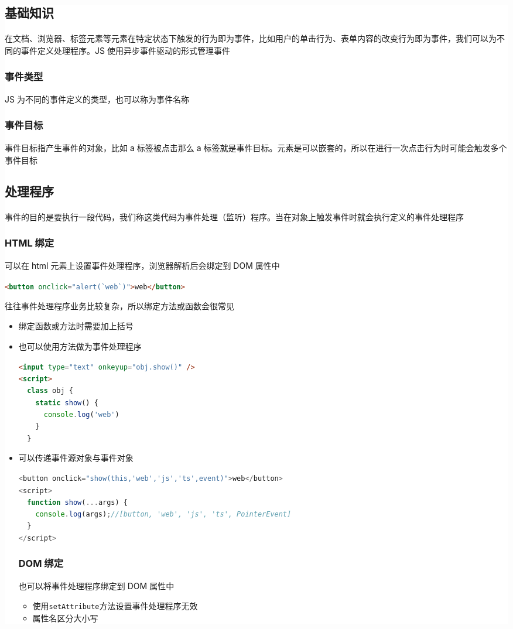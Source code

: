 ## 基础知识

在文档、浏览器、标签元素等元素在特定状态下触发的行为即为事件，比如用户的单击行为、表单内容的改变行为即为事件，我们可以为不同的事件定义处理程序。JS 使用异步事件驱动的形式管理事件

### 事件类型

JS 为不同的事件定义的类型，也可以称为事件名称

### 事件目标

事件目标指产生事件的对象，比如 a 标签被点击那么 a 标签就是事件目标。元素是可以嵌套的，所以在进行一次点击行为时可能会触发多个事件目标

## 处理程序

事件的目的是要执行一段代码，我们称这类代码为事件处理（监听）程序。当在对象上触发事件时就会执行定义的事件处理程序

### HTML 绑定

可以在 html 元素上设置事件处理程序，浏览器解析后会绑定到 DOM 属性中

```html
<button onclick="alert(`web`)">web</button>
```

往往事件处理程序业务比较复杂，所以绑定方法或函数会很常见

- 绑定函数或方法时需要加上括号

- 也可以使用方法做为事件处理程序

  ```html
  <input type="text" onkeyup="obj.show()" />
  <script>
    class obj {
      static show() {
        console.log('web')
      }
    }
  ```

- 可以传递事件源对象与事件对象

  ```js
  <button onclick="show(this,'web','js','ts',event)">web</button>
  <script>
    function show(...args) {
      console.log(args);//[button, 'web', 'js', 'ts', PointerEvent]
    }
  </script>
  ```

  ### DOM 绑定

  也可以将事件处理程序绑定到 DOM 属性中

  - 使用`setAttribute`方法设置事件处理程序无效
  - 属性名区分大小写
